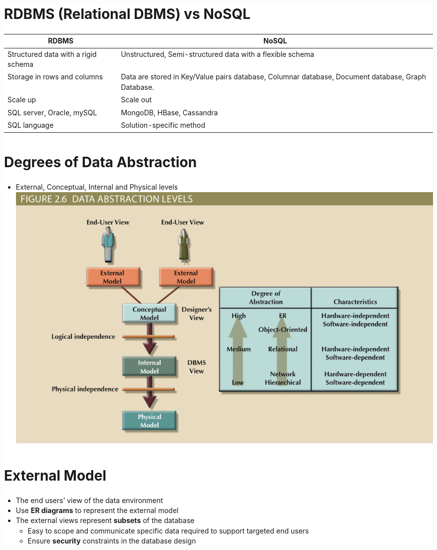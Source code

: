 # RDBMS (Relational DBMS) vs NoSQL

| RDBMS                               | NoSQL                                                                                              |
| ----------------------------------- | -------------------------------------------------------------------------------------------------- |
| Structured data with a rigid schema | Unstructured, Semi-structured data with a flexible schema                                          |
| Storage in rows and columns         | Data are stored in Key/Value pairs database, Columnar database, Document database, Graph Database. |
| Scale up                            | Scale out                                                                                          |
| SQL server, Oracle, mySQL           | MongoDB, HBase, Cassandra                                                                          |
| SQL language                        | Solution-specific method                                                                           |

# Degrees of Data Abstraction

- External, Conceptual, Internal and Physical levels
  ![bg right:50% w:600 data abstraction levels](files/image/CFig02_06.jpeg)

# External Model

- The end users’ view of the data environment
- Use **ER diagrams** to represent the external model
- The external views represent **subsets** of the database
  - Easy to scope and communicate specific data required to support targeted end users
  - Ensure **security** constraints in the database design